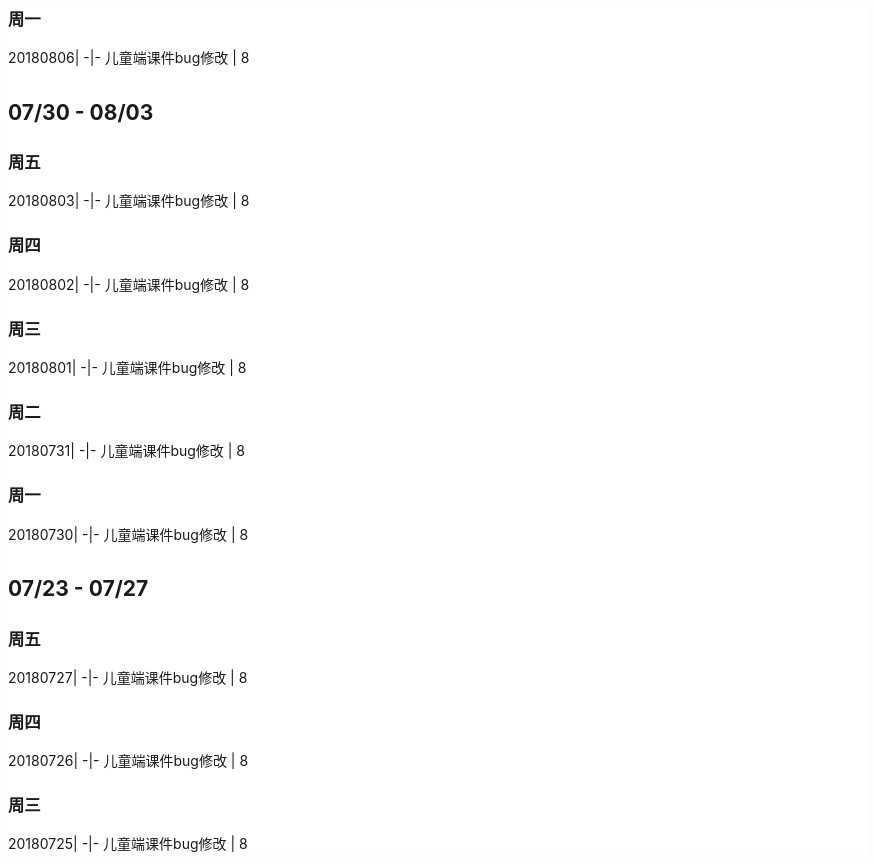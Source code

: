 ### 周一
20180806|
-|-
儿童端课件bug修改 | 8

## 07/30 - 08/03

### 周五
20180803|
-|-
儿童端课件bug修改 | 8

### 周四
20180802|
-|-
儿童端课件bug修改 | 8

### 周三
20180801|
-|-
儿童端课件bug修改 | 8

### 周二
20180731|
-|-
儿童端课件bug修改 | 8

### 周一
20180730|
-|-
儿童端课件bug修改 | 8

## 07/23 - 07/27

### 周五
20180727|
-|-
儿童端课件bug修改 | 8

### 周四
20180726|
-|-
儿童端课件bug修改 | 8

### 周三
20180725|
-|-
儿童端课件bug修改 | 8
